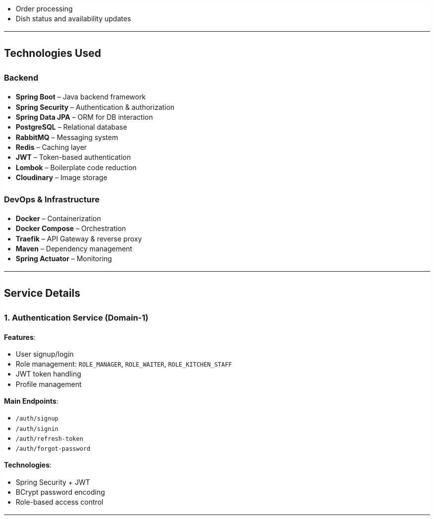 - Order processing
- Dish status and availability updates

---

## Technologies Used

### Backend

- **Spring Boot** – Java backend framework
- **Spring Security** – Authentication & authorization
- **Spring Data JPA** – ORM for DB interaction
- **PostgreSQL** – Relational database
- **RabbitMQ** – Messaging system
- **Redis** – Caching layer
- **JWT** – Token-based authentication
- **Lombok** – Boilerplate code reduction
- **Cloudinary** – Image storage

### DevOps & Infrastructure

- **Docker** – Containerization
- **Docker Compose** – Orchestration
- **Traefik** – API Gateway & reverse proxy
- **Maven** – Dependency management
- **Spring Actuator** – Monitoring

---

## Service Details

### 1. Authentication Service (Domain-1)

**Features**:
- User signup/login
- Role management: `ROLE_MANAGER`, `ROLE_WAITER`, `ROLE_KITCHEN_STAFF`
- JWT token handling
- Profile management

**Main Endpoints**:
- `/auth/signup`
- `/auth/signin`
- `/auth/refresh-token`
- `/auth/forgot-password`

**Technologies**:
- Spring Security + JWT
- BCrypt password encoding
- Role-based access control

---
